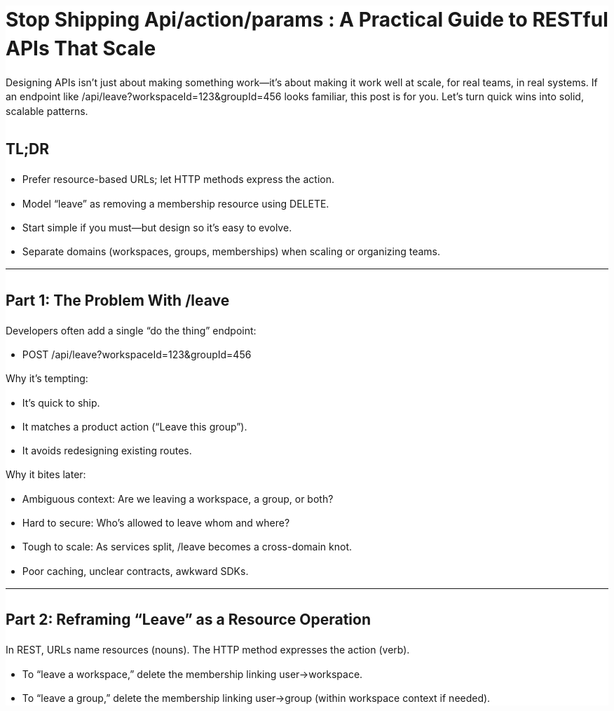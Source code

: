 # Stop Shipping Api/action/params : A Practical Guide to RESTful APIs That Scale

Designing APIs isn’t just about making something work—it’s about making it work well at scale, for real teams, in real systems. If an endpoint like /api/leave?workspaceId=123&groupId=456 looks familiar, this post is for you. Let’s turn quick wins into solid, scalable patterns.

## TL;DR

- Prefer resource-based URLs; let HTTP methods express the action.
    
- Model “leave” as removing a membership resource using DELETE.
    
- Start simple if you must—but design so it’s easy to evolve.
    
- Separate domains (workspaces, groups, memberships) when scaling or organizing teams.
    

---

## Part 1: The Problem With /leave

Developers often add a single “do the thing” endpoint:

- POST /api/leave?workspaceId=123&groupId=456
    

Why it’s tempting:

- It’s quick to ship.
    
- It matches a product action (“Leave this group”).
    
- It avoids redesigning existing routes.
    

Why it bites later:

- Ambiguous context: Are we leaving a workspace, a group, or both?
    
- Hard to secure: Who’s allowed to leave whom and where?
    
- Tough to scale: As services split, /leave becomes a cross-domain knot.
    
- Poor caching, unclear contracts, awkward SDKs.
    

---

## Part 2: Reframing “Leave” as a Resource Operation

In REST, URLs name resources (nouns). The HTTP method expresses the action (verb).

- To “leave a workspace,” delete the membership linking user→workspace.
    
- To “leave a group,” delete the membership linking user→group (within workspace context if needed).
    
